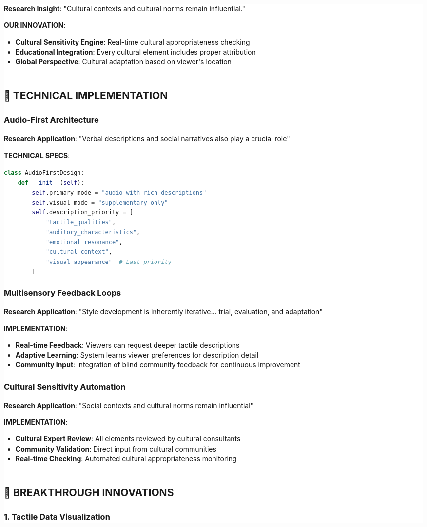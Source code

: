 **Research Insight**: "Cultural contexts and cultural norms remain influential."

**OUR INNOVATION**:
- **Cultural Sensitivity Engine**: Real-time cultural appropriateness checking
- **Educational Integration**: Every cultural element includes proper attribution
- **Global Perspective**: Cultural adaptation based on viewer's location

---

## 🔧 TECHNICAL IMPLEMENTATION

### Audio-First Architecture

**Research Application**: "Verbal descriptions and social narratives also play a crucial role"

**TECHNICAL SPECS**:
```python
class AudioFirstDesign:
    def __init__(self):
        self.primary_mode = "audio_with_rich_descriptions"
        self.visual_mode = "supplementary_only"
        self.description_priority = [
            "tactile_qualities",
            "auditory_characteristics", 
            "emotional_resonance",
            "cultural_context",
            "visual_appearance"  # Last priority
        ]
```

### Multisensory Feedback Loops

**Research Application**: "Style development is inherently iterative... trial, evaluation, and adaptation"

**IMPLEMENTATION**:
- **Real-time Feedback**: Viewers can request deeper tactile descriptions
- **Adaptive Learning**: System learns viewer preferences for description detail
- **Community Input**: Integration of blind community feedback for continuous improvement

### Cultural Sensitivity Automation

**Research Application**: "Social contexts and cultural norms remain influential"

**IMPLEMENTATION**:
- **Cultural Expert Review**: All elements reviewed by cultural consultants
- **Community Validation**: Direct input from cultural communities
- **Real-time Checking**: Automated cultural appropriateness monitoring

---

## 🌟 BREAKTHROUGH INNOVATIONS

### 1. Tactile Data Visualization
